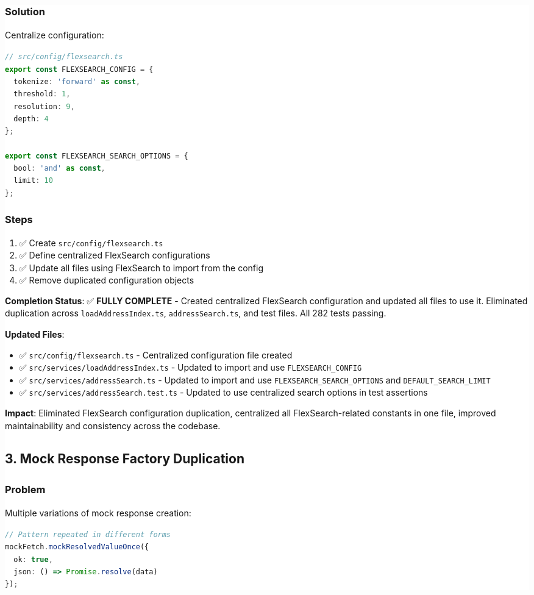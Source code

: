 ### Solution

Centralize configuration:

```typescript
// src/config/flexsearch.ts
export const FLEXSEARCH_CONFIG = {
  tokenize: 'forward' as const,
  threshold: 1,
  resolution: 9,
  depth: 4
};

export const FLEXSEARCH_SEARCH_OPTIONS = {
  bool: 'and' as const,
  limit: 10
};
```

### Steps

1. ✅ Create `src/config/flexsearch.ts`
2. ✅ Define centralized FlexSearch configurations
3. ✅ Update all files using FlexSearch to import from the config
4. ✅ Remove duplicated configuration objects

**Completion Status**: ✅ **FULLY COMPLETE** - Created centralized FlexSearch configuration and updated all files to use it. Eliminated duplication across `loadAddressIndex.ts`, `addressSearch.ts`, and test files. All 282 tests passing.

**Updated Files**:

- ✅ `src/config/flexsearch.ts` - Centralized configuration file created
- ✅ `src/services/loadAddressIndex.ts` - Updated to import and use `FLEXSEARCH_CONFIG`
- ✅ `src/services/addressSearch.ts` - Updated to import and use `FLEXSEARCH_SEARCH_OPTIONS` and `DEFAULT_SEARCH_LIMIT`
- ✅ `src/services/addressSearch.test.ts` - Updated to use centralized search options in test assertions

**Impact**: Eliminated FlexSearch configuration duplication, centralized all FlexSearch-related constants in one file, improved maintainability and consistency across the codebase.

## 3. Mock Response Factory Duplication

### Problem

Multiple variations of mock response creation:

```typescript
// Pattern repeated in different forms
mockFetch.mockResolvedValueOnce({
  ok: true,
  json: () => Promise.resolve(data)
});
```
